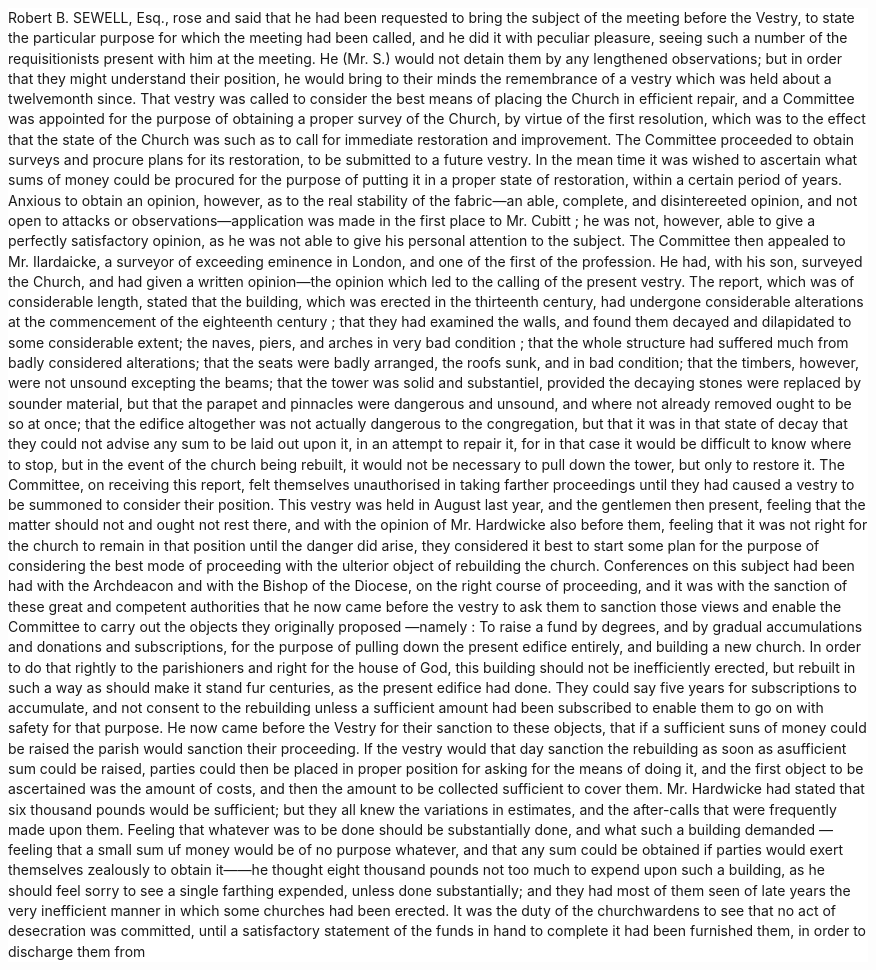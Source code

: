 Robert B. SEWELL, Esq., rose and said that he had been requested to bring the subject of the meeting before the Vestry, to state the particular purpose for which the meeting had been called, and he did it with peculiar pleasure, seeing such a number of the requisitionists present with him at the meeting. He (Mr. S.) would not detain them by any lengthened observations; but in order that they might understand their position, he would bring to their minds the remembrance of a vestry which was held about a twelvemonth since. That vestry was called to consider the best means of placing the Church in efficient repair, and a Committee was appointed for the purpose of obtaining a proper survey of the Church, by virtue of the first resolution, which was to the effect that the state of the Church was such as to call for immediate restoration and improvement. The Committee proceeded to obtain surveys and procure plans for its restoration, to be submitted to a future vestry. In the mean time it was wished to ascertain what sums of money could be procured for the purpose of putting it in a proper state of restoration, within a certain period of years. Anxious to obtain an opinion, however, as to the real stability of the fabric—an able, complete, and disintereeted opinion, and not open to attacks or observations—application was made in the first place to Mr. Cubitt ; he was not, however, able to give a perfectly satisfactory opinion, as he was not able to give his personal attention to the subject. The Committee then appealed to Mr. Ilardaicke, a surveyor of exceeding eminence in London, and one of the first of the profession. He had, with his son, surveyed the Church, and had given a written opinion—the opinion which led to the calling of the present vestry. The report, which was of considerable length, stated that the building, which was erected in the thirteenth century, had undergone considerable alterations at the commencement of the eighteenth century ; that they had examined the walls, and found them decayed and dilapidated to some considerable extent; the naves, piers, and arches in very bad condition ; that the whole structure had suffered much from badly considered alterations; that the seats were badly arranged, the roofs sunk, and in bad condition; that the timbers, however, were not unsound excepting the beams; that the tower was solid and substantiel, provided the decaying stones were replaced by sounder material, but that the parapet and pinnacles were dangerous and unsound, and where not already removed ought to be so at once; that the edifice altogether was not actually dangerous to the congregation, but that it was in that state of decay that they could not advise any sum to be laid out upon it, in an attempt to repair it, for in that case it would be difficult to know where to stop, but in the event of the church being rebuilt, it would not be necessary to pull down the tower, but only to restore it. The Committee, on receiving this report, felt themselves unauthorised in taking farther proceedings until they had caused a vestry to be summoned to consider their position. This vestry was held in August last year, and the gentlemen then present, feeling that the matter should not and ought not rest there, and with the opinion of Mr. Hardwicke also before them, feeling that it was not right for the church to remain in that position until the danger did arise, they considered it best to start some plan for the purpose of considering the best mode of proceeding with the ulterior object of rebuilding the church. Conferences on this subject had been had with the Archdeacon and with the Bishop of the Diocese, on the right course of proceeding, and it was with the sanction of these great and competent authorities that he now came before the vestry to ask them to sanction those views and enable the Committee to carry out the objects they originally proposed —namely : To raise a fund by degrees, and by gradual accumulations and donations and subscriptions, for the purpose of pulling down the present edifice entirely, and building a new church. In order to do that rightly to the parishioners and right for the house of God, this building should not be inefficiently erected, but rebuilt in such a way as should make it stand fur centuries, as the present edifice had done. They could say five years for subscriptions to accumulate, and not consent to the rebuilding unless a sufficient amount had been subscribed to enable them to go on with safety for that purpose. He now came before the Vestry for their sanction to these objects, that if a sufficient suns of money could be raised the parish would sanction their proceeding. If the vestry would that day sanction the rebuilding as soon as asufficient sum could be raised, parties could then be placed in proper position for asking for the means of doing it, and the first object to be ascertained was the amount of costs, and then the amount to be collected sufficient to cover them. Mr. Hardwicke had stated that six thousand pounds would be sufficient; but they all knew the variations in estimates, and the after-calls that were frequently made upon them. Feeling that whatever was to be done should be substantially done, and what such a building demanded —feeling that a small sum uf money would be of no purpose whatever, and that any sum could be obtained if parties would exert themselves zealously to obtain it——he thought eight thousand pounds not too much to expend upon such a building, as he should feel sorry to see a single farthing expended, unless done substantially; and they had most of them seen of late years the very inefficient manner in which some churches had been erected. It was the duty of the churchwardens to see that no act of desecration was committed, until a satisfactory statement of the funds in hand to complete it had been furnished them, in order to discharge them from